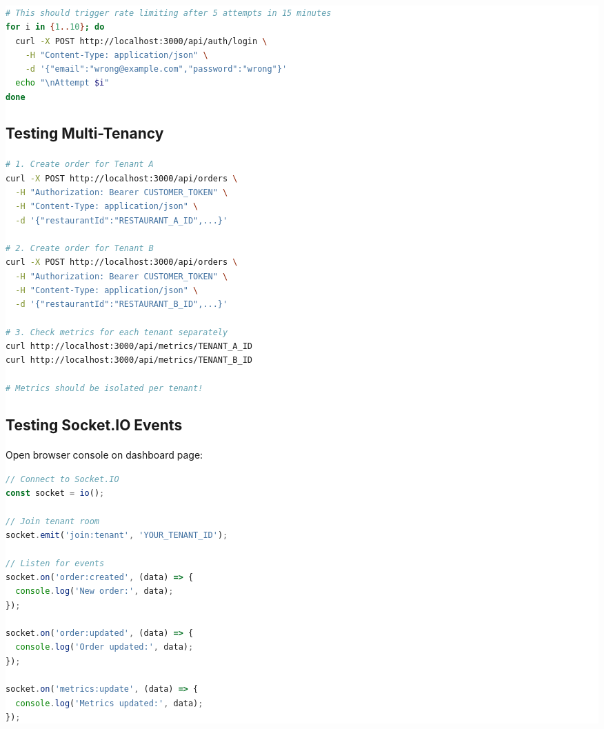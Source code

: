 ```bash
# This should trigger rate limiting after 5 attempts in 15 minutes
for i in {1..10}; do
  curl -X POST http://localhost:3000/api/auth/login \
    -H "Content-Type: application/json" \
    -d '{"email":"wrong@example.com","password":"wrong"}'
  echo "\nAttempt $i"
done
```

## Testing Multi-Tenancy

```bash
# 1. Create order for Tenant A
curl -X POST http://localhost:3000/api/orders \
  -H "Authorization: Bearer CUSTOMER_TOKEN" \
  -H "Content-Type: application/json" \
  -d '{"restaurantId":"RESTAURANT_A_ID",...}'

# 2. Create order for Tenant B
curl -X POST http://localhost:3000/api/orders \
  -H "Authorization: Bearer CUSTOMER_TOKEN" \
  -H "Content-Type: application/json" \
  -d '{"restaurantId":"RESTAURANT_B_ID",...}'

# 3. Check metrics for each tenant separately
curl http://localhost:3000/api/metrics/TENANT_A_ID
curl http://localhost:3000/api/metrics/TENANT_B_ID

# Metrics should be isolated per tenant!
```

## Testing Socket.IO Events

Open browser console on dashboard page:

```javascript
// Connect to Socket.IO
const socket = io();

// Join tenant room
socket.emit('join:tenant', 'YOUR_TENANT_ID');

// Listen for events
socket.on('order:created', (data) => {
  console.log('New order:', data);
});

socket.on('order:updated', (data) => {
  console.log('Order updated:', data);
});

socket.on('metrics:update', (data) => {
  console.log('Metrics updated:', data);
});
```
